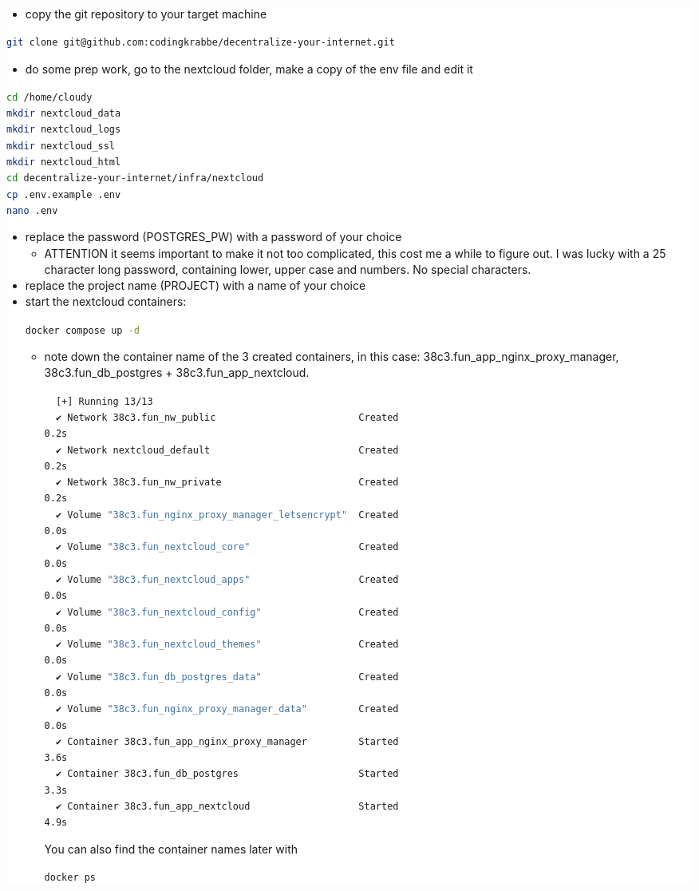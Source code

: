 - copy the git repository to your target machine
```bash
git clone git@github.com:codingkrabbe/decentralize-your-internet.git
```
- do some prep work, go to the nextcloud folder, make a copy of the env file and edit it
```bash
cd /home/cloudy
mkdir nextcloud_data
mkdir nextcloud_logs
mkdir nextcloud_ssl
mkdir nextcloud_html
cd decentralize-your-internet/infra/nextcloud
cp .env.example .env
nano .env
```
- replace the password (POSTGRES_PW) with a password of your choice
  - ATTENTION it seems important to make it not too complicated, this cost me a while to figure out. I was lucky with a 25 character long password, containing lower, upper case and numbers. No special characters.
- replace the project name (PROJECT) with a name of your choice
- start the nextcloud containers:
  ```bash
  docker compose up -d
  ```
  - note down the container name of the 3 created containers, in this case: 38c3.fun_app_nginx_proxy_manager, 38c3.fun_db_postgres + 38c3.fun_app_nextcloud. 
  
    ```bash
      [+] Running 13/13
      ✔ Network 38c3.fun_nw_public                         Created                                                            0.2s
      ✔ Network nextcloud_default                          Created                                                            0.2s
      ✔ Network 38c3.fun_nw_private                        Created                                                            0.2s
      ✔ Volume "38c3.fun_nginx_proxy_manager_letsencrypt"  Created                                                            0.0s
      ✔ Volume "38c3.fun_nextcloud_core"                   Created                                                            0.0s
      ✔ Volume "38c3.fun_nextcloud_apps"                   Created                                                            0.0s
      ✔ Volume "38c3.fun_nextcloud_config"                 Created                                                            0.0s
      ✔ Volume "38c3.fun_nextcloud_themes"                 Created                                                            0.0s
      ✔ Volume "38c3.fun_db_postgres_data"                 Created                                                            0.0s
      ✔ Volume "38c3.fun_nginx_proxy_manager_data"         Created                                                            0.0s
      ✔ Container 38c3.fun_app_nginx_proxy_manager         Started                                                            3.6s
      ✔ Container 38c3.fun_db_postgres                     Started                                                            3.3s
      ✔ Container 38c3.fun_app_nextcloud                   Started                                                            4.9s
    ```
    You can also find the container names later with 
    ```bash
    docker ps
    ```
